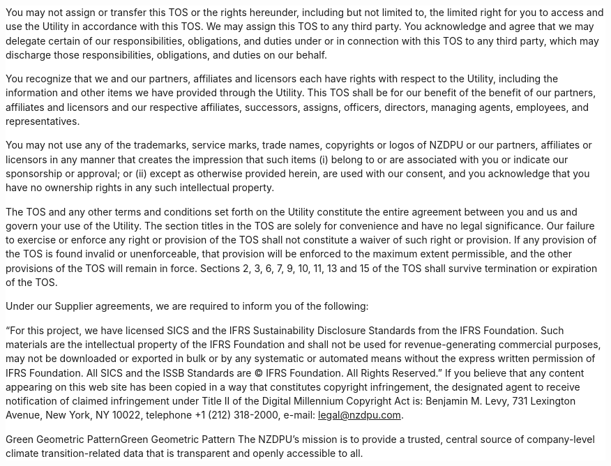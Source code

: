 You may not assign or transfer this TOS or the rights hereunder, including but not limited to, the limited right for you to access and use the Utility in accordance with this TOS. We may assign this TOS to any third party. You acknowledge and agree that we may delegate certain of our responsibilities, obligations, and duties under or in connection with this TOS to any third party, which may discharge those responsibilities, obligations, and duties on our behalf.

You recognize that we and our partners, affiliates and licensors each have rights with respect to the Utility, including the information and other items we have provided through the Utility. This TOS shall be for our benefit of the benefit of our partners, affiliates and licensors and our respective affiliates, successors, assigns, officers, directors, managing agents, employees, and representatives.

You may not use any of the trademarks, service marks, trade names, copyrights or logos of NZDPU or our partners, affiliates or licensors in any manner that creates the impression that such items (i) belong to or are associated with you or indicate our sponsorship or approval; or (ii) except as otherwise provided herein, are used with our consent, and you acknowledge that you have no ownership rights in any such intellectual property.

The TOS and any other terms and conditions set forth on the Utility constitute the entire agreement between you and us and govern your use of the Utility. The section titles in the TOS are solely for convenience and have no legal significance. Our failure to exercise or enforce any right or provision of the TOS shall not constitute a waiver of such right or provision. If any provision of the TOS is found invalid or unenforceable, that provision will be enforced to the maximum extent permissible, and the other provisions of the TOS will remain in force. Sections 2, 3, 6, 7, 9, 10, 11, 13 and 15 of the TOS shall survive termination or expiration of the TOS.

Under our Supplier agreements, we are required to inform you of the following:

“For this project, we have licensed SICS and the IFRS Sustainability Disclosure Standards from the IFRS Foundation. Such materials are the intellectual property of the IFRS Foundation and shall not be used for revenue-generating commercial purposes, may not be downloaded or exported in bulk or by any systematic or automated means without the express written permission of IFRS Foundation. All SICS and the ISSB Standards are © IFRS Foundation. All Rights Reserved.”
If you believe that any content appearing on this web site has been copied in a way that constitutes copyright infringement, the designated agent to receive notification of claimed infringement under Title II of the Digital Millennium Copyright Act is: Benjamin M. Levy, 731 Lexington Avenue, New York, NY 10022, telephone +1 (212) 318-2000, e-mail: legal@nzdpu.com.

Green Geometric PatternGreen Geometric Pattern
The NZDPU’s mission is to provide a trusted, central source of company-level climate transition-related data that is transparent and openly accessible to all.